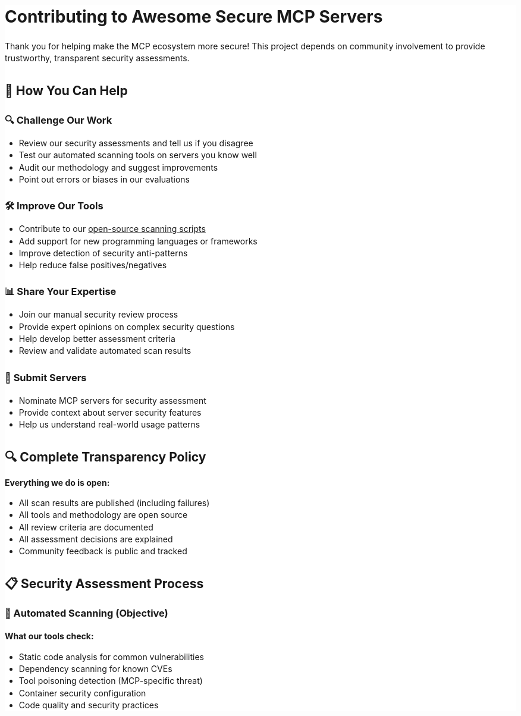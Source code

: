 # Contributing to Awesome Secure MCP Servers

Thank you for helping make the MCP ecosystem more secure! This project depends on community involvement to provide trustworthy, transparent security assessments.

## 🎯 How You Can Help

### 🔍 **Challenge Our Work**
- Review our security assessments and tell us if you disagree
- Test our automated scanning tools on servers you know well
- Audit our methodology and suggest improvements
- Point out errors or biases in our evaluations

### 🛠️ **Improve Our Tools**
- Contribute to our [open-source scanning scripts](./scripts/)
- Add support for new programming languages or frameworks
- Improve detection of security anti-patterns
- Help reduce false positives/negatives

### 📊 **Share Your Expertise**
- Join our manual security review process
- Provide expert opinions on complex security questions
- Help develop better assessment criteria
- Review and validate automated scan results

### 🚀 **Submit Servers**
- Nominate MCP servers for security assessment
- Provide context about server security features
- Help us understand real-world usage patterns

## 🔍 Complete Transparency Policy

**Everything we do is open:**
- All scan results are published (including failures)
- All tools and methodology are open source
- All review criteria are documented
- All assessment decisions are explained
- Community feedback is public and tracked

## 📋 Security Assessment Process

### 🤖 Automated Scanning (Objective)

**What our tools check:**
- Static code analysis for common vulnerabilities
- Dependency scanning for known CVEs
- Tool poisoning detection (MCP-specific threat)
- Container security configuration
- Code quality and security practices
